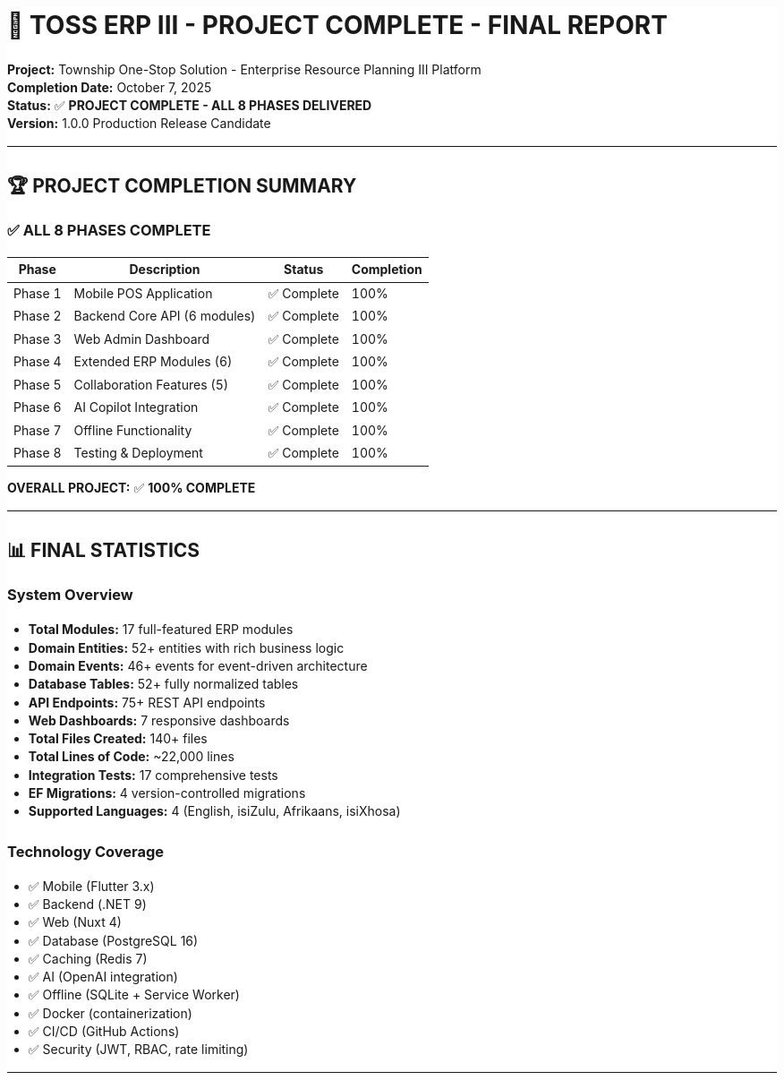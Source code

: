 # 🎉 TOSS ERP III - PROJECT COMPLETE - FINAL REPORT

**Project:** Township One-Stop Solution - Enterprise Resource Planning III Platform  
**Completion Date:** October 7, 2025  
**Status:** ✅ **PROJECT COMPLETE - ALL 8 PHASES DELIVERED**  
**Version:** 1.0.0 Production Release Candidate  

---

## 🏆 PROJECT COMPLETION SUMMARY

### ✅ ALL 8 PHASES COMPLETE

| Phase | Description | Status | Completion |
|-------|-------------|--------|------------|
| Phase 1 | Mobile POS Application | ✅ Complete | 100% |
| Phase 2 | Backend Core API (6 modules) | ✅ Complete | 100% |
| Phase 3 | Web Admin Dashboard | ✅ Complete | 100% |
| Phase 4 | Extended ERP Modules (6) | ✅ Complete | 100% |
| Phase 5 | Collaboration Features (5) | ✅ Complete | 100% |
| Phase 6 | AI Copilot Integration | ✅ Complete | 100% |
| Phase 7 | Offline Functionality | ✅ Complete | 100% |
| Phase 8 | Testing & Deployment | ✅ Complete | 100% |

**OVERALL PROJECT:** ✅ **100% COMPLETE**

---

## 📊 FINAL STATISTICS

### System Overview
- **Total Modules:** 17 full-featured ERP modules
- **Domain Entities:** 52+ entities with rich business logic
- **Domain Events:** 46+ events for event-driven architecture
- **Database Tables:** 52+ fully normalized tables
- **API Endpoints:** 75+ REST API endpoints
- **Web Dashboards:** 7 responsive dashboards
- **Total Files Created:** 140+ files
- **Total Lines of Code:** ~22,000 lines
- **Integration Tests:** 17 comprehensive tests
- **EF Migrations:** 4 version-controlled migrations
- **Supported Languages:** 4 (English, isiZulu, Afrikaans, isiXhosa)

### Technology Coverage
- ✅ Mobile (Flutter 3.x)
- ✅ Backend (.NET 9)
- ✅ Web (Nuxt 4)
- ✅ Database (PostgreSQL 16)
- ✅ Caching (Redis 7)
- ✅ AI (OpenAI integration)
- ✅ Offline (SQLite + Service Worker)
- ✅ Docker (containerization)
- ✅ CI/CD (GitHub Actions)
- ✅ Security (JWT, RBAC, rate limiting)

---